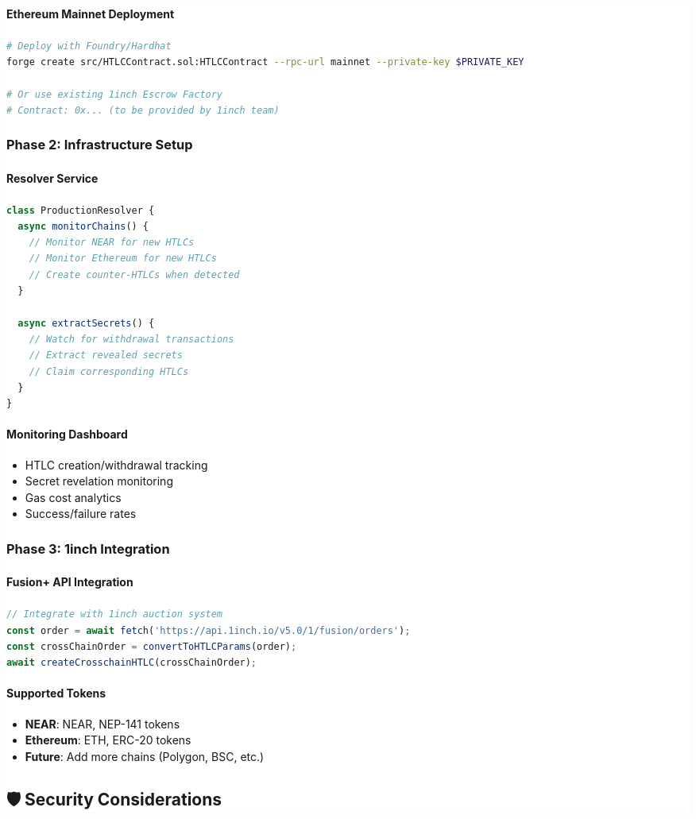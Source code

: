 #### **Ethereum Mainnet Deployment**
```bash
# Deploy with Foundry/Hardhat
forge create src/HTLCContract.sol:HTLCContract --rpc-url mainnet --private-key $PRIVATE_KEY

# Or use existing 1inch Escrow Factory
# Contract: 0x... (to be provided by 1inch team)
```

### **Phase 2: Infrastructure Setup**

#### **Resolver Service**
```typescript
class ProductionResolver {
  async monitorChains() {
    // Monitor NEAR for new HTLCs
    // Monitor Ethereum for new HTLCs
    // Create counter-HTLCs when detected
  }
  
  async extractSecrets() {
    // Watch for withdrawal transactions
    // Extract revealed secrets
    // Claim corresponding HTLCs
  }
}
```

#### **Monitoring Dashboard**
- HTLC creation/withdrawal tracking
- Secret revelation monitoring  
- Gas cost analytics
- Success/failure rates

### **Phase 3: 1inch Integration**

#### **Fusion+ API Integration**
```typescript
// Integrate with 1inch auction system
const order = await fetch('https://api.1inch.io/v5.0/1/fusion/orders');
const crossChainOrder = convertToHTLCParams(order);
await createCrosschainHTLC(crossChainOrder);
```

#### **Supported Tokens**
- **NEAR**: NEAR, NEP-141 tokens
- **Ethereum**: ETH, ERC-20 tokens
- **Future**: Add more chains (Polygon, BSC, etc.)

## 🛡️ **Security Considerations**
